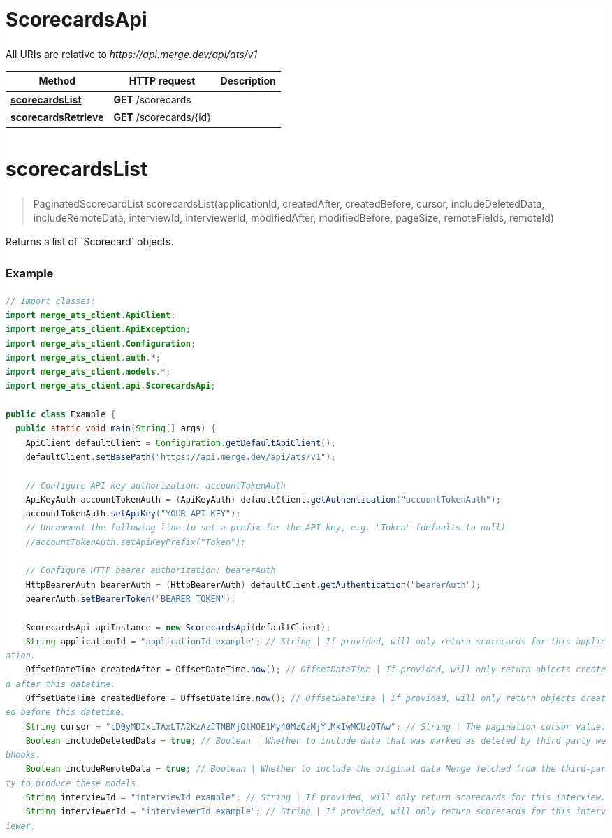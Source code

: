 # ScorecardsApi

All URIs are relative to *https://api.merge.dev/api/ats/v1*

Method | HTTP request | Description
------------- | ------------- | -------------
[**scorecardsList**](ScorecardsApi.md#scorecardsList) | **GET** /scorecards | 
[**scorecardsRetrieve**](ScorecardsApi.md#scorecardsRetrieve) | **GET** /scorecards/{id} | 


<a name="scorecardsList"></a>
# **scorecardsList**
> PaginatedScorecardList scorecardsList(applicationId, createdAfter, createdBefore, cursor, includeDeletedData, includeRemoteData, interviewId, interviewerId, modifiedAfter, modifiedBefore, pageSize, remoteFields, remoteId)



Returns a list of &#x60;Scorecard&#x60; objects.

### Example
```java
// Import classes:
import merge_ats_client.ApiClient;
import merge_ats_client.ApiException;
import merge_ats_client.Configuration;
import merge_ats_client.auth.*;
import merge_ats_client.models.*;
import merge_ats_client.api.ScorecardsApi;

public class Example {
  public static void main(String[] args) {
    ApiClient defaultClient = Configuration.getDefaultApiClient();
    defaultClient.setBasePath("https://api.merge.dev/api/ats/v1");
    
    // Configure API key authorization: accountTokenAuth
    ApiKeyAuth accountTokenAuth = (ApiKeyAuth) defaultClient.getAuthentication("accountTokenAuth");
    accountTokenAuth.setApiKey("YOUR API KEY");
    // Uncomment the following line to set a prefix for the API key, e.g. "Token" (defaults to null)
    //accountTokenAuth.setApiKeyPrefix("Token");

    // Configure HTTP bearer authorization: bearerAuth
    HttpBearerAuth bearerAuth = (HttpBearerAuth) defaultClient.getAuthentication("bearerAuth");
    bearerAuth.setBearerToken("BEARER TOKEN");

    ScorecardsApi apiInstance = new ScorecardsApi(defaultClient);
    String applicationId = "applicationId_example"; // String | If provided, will only return scorecards for this application.
    OffsetDateTime createdAfter = OffsetDateTime.now(); // OffsetDateTime | If provided, will only return objects created after this datetime.
    OffsetDateTime createdBefore = OffsetDateTime.now(); // OffsetDateTime | If provided, will only return objects created before this datetime.
    String cursor = "cD0yMDIxLTAxLTA2KzAzJTNBMjQlM0E1My40MzQzMjYlMkIwMCUzQTAw"; // String | The pagination cursor value.
    Boolean includeDeletedData = true; // Boolean | Whether to include data that was marked as deleted by third party webhooks.
    Boolean includeRemoteData = true; // Boolean | Whether to include the original data Merge fetched from the third-party to produce these models.
    String interviewId = "interviewId_example"; // String | If provided, will only return scorecards for this interview.
    String interviewerId = "interviewerId_example"; // String | If provided, will only return scorecards for this interviewer.
```
